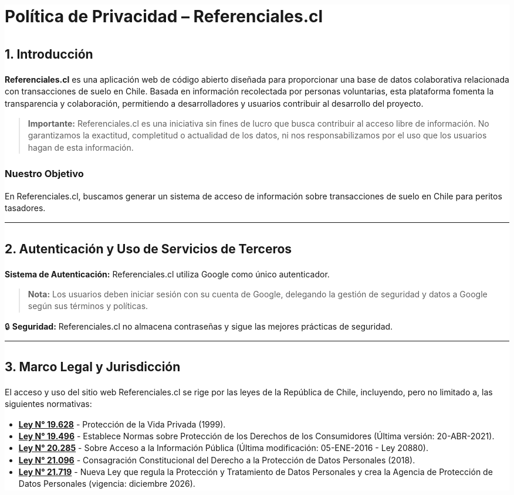 # Política de Privacidad – Referenciales.cl

## 1. Introducción

**Referenciales.cl** es una aplicación web de código abierto diseñada para proporcionar una base de datos colaborativa relacionada con transacciones de suelo en Chile. Basada en información recolectada por personas voluntarias, esta plataforma fomenta la transparencia y colaboración, permitiendo a desarrolladores y usuarios contribuir al desarrollo del proyecto.

> **Importante:** Referenciales.cl es una iniciativa sin fines de lucro que busca contribuir al acceso libre de información. No garantizamos la exactitud, completitud o actualidad de los datos, ni nos responsabilizamos por el uso que los usuarios hagan de esta información.

### Nuestro Objetivo
En Referenciales.cl, buscamos generar un sistema de acceso de información sobre transacciones de suelo en Chile para peritos tasadores.

---

## 2. Autenticación y Uso de Servicios de Terceros

**Sistema de Autenticación:** Referenciales.cl utiliza Google como único autenticador.

> **Nota:** Los usuarios deben iniciar sesión con su cuenta de Google, delegando la gestión de seguridad y datos a Google según sus términos y políticas.

🔒 **Seguridad:** Referenciales.cl no almacena contraseñas y sigue las mejores prácticas de seguridad.

---

## 3. Marco Legal y Jurisdicción

El acceso y uso del sitio web Referenciales.cl se rige por las leyes de la República de Chile, incluyendo, pero no limitado a, las siguientes normativas:

* **<a href="https://www.bcn.cl/leychile/navegar?idNorma=141599" target="_blank" rel="noopener noreferrer">Ley N° 19.628</a>** - Protección de la Vida Privada (1999).
* **<a href="https://www.bcn.cl/leychile/navegar?idNorma=61438" target="_blank" rel="noopener noreferrer">Ley N° 19.496</a>** - Establece Normas sobre Protección de los Derechos de los Consumidores (Última versión: 20-ABR-2021).
* **<a href="https://www.bcn.cl/leychile/navegar?idNorma=276363" target="_blank" rel="noopener noreferrer">Ley N° 20.285</a>** - Sobre Acceso a la Información Pública (Última modificación: 05-ENE-2016 - Ley 20880).
* **<a href="https://www.bcn.cl/leychile/navegar?idNorma=1119730" target="_blank" rel="noopener noreferrer">Ley N° 21.096</a>** - Consagración Constitucional del Derecho a la Protección de Datos Personales (2018).
* **<a href="https://www.bcn.cl/leychile/navegar?idNorma=1209272" target="_blank" rel="noopener noreferrer">Ley N° 21.719</a>** - Nueva Ley que regula la Protección y Tratamiento de Datos Personales y crea la Agencia de Protección de Datos Personales (vigencia: diciembre 2026).
